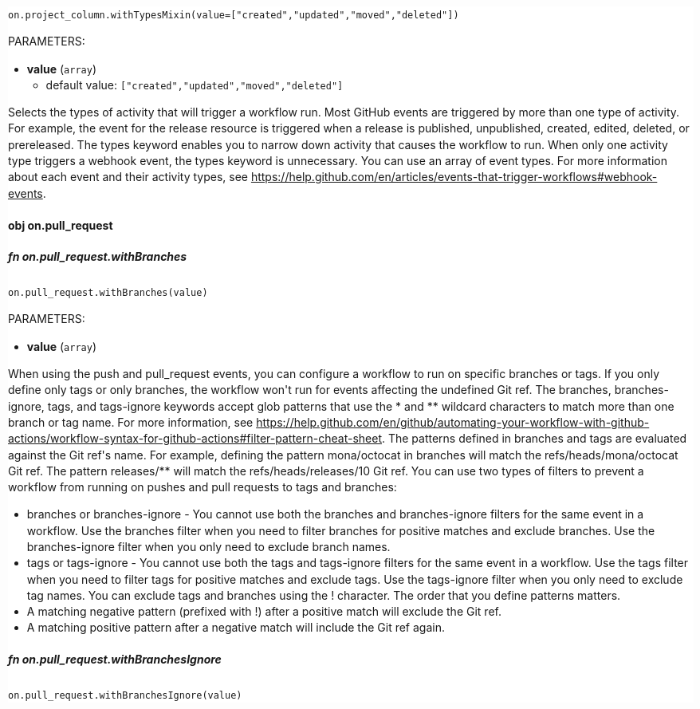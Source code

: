 ```jsonnet
on.project_column.withTypesMixin(value=["created","updated","moved","deleted"])
```

PARAMETERS:

* **value** (`array`)
   - default value: `["created","updated","moved","deleted"]`

Selects the types of activity that will trigger a workflow run. Most GitHub events are triggered by more than one type of activity. For example, the event for the release resource is triggered when a release is published, unpublished, created, edited, deleted, or prereleased. The types keyword enables you to narrow down activity that causes the workflow to run. When only one activity type triggers a webhook event, the types keyword is unnecessary.
You can use an array of event types. For more information about each event and their activity types, see https://help.github.com/en/articles/events-that-trigger-workflows#webhook-events.
#### obj on.pull_request


##### fn on.pull_request.withBranches

```jsonnet
on.pull_request.withBranches(value)
```

PARAMETERS:

* **value** (`array`)

When using the push and pull_request events, you can configure a workflow to run on specific branches or tags. If you only define only tags or only branches, the workflow won't run for events affecting the undefined Git ref.
The branches, branches-ignore, tags, and tags-ignore keywords accept glob patterns that use the * and ** wildcard characters to match more than one branch or tag name. For more information, see https://help.github.com/en/github/automating-your-workflow-with-github-actions/workflow-syntax-for-github-actions#filter-pattern-cheat-sheet.
The patterns defined in branches and tags are evaluated against the Git ref's name. For example, defining the pattern mona/octocat in branches will match the refs/heads/mona/octocat Git ref. The pattern releases/** will match the refs/heads/releases/10 Git ref.
You can use two types of filters to prevent a workflow from running on pushes and pull requests to tags and branches:
- branches or branches-ignore - You cannot use both the branches and branches-ignore filters for the same event in a workflow. Use the branches filter when you need to filter branches for positive matches and exclude branches. Use the branches-ignore filter when you only need to exclude branch names.
- tags or tags-ignore - You cannot use both the tags and tags-ignore filters for the same event in a workflow. Use the tags filter when you need to filter tags for positive matches and exclude tags. Use the tags-ignore filter when you only need to exclude tag names.
You can exclude tags and branches using the ! character. The order that you define patterns matters.
- A matching negative pattern (prefixed with !) after a positive match will exclude the Git ref.
- A matching positive pattern after a negative match will include the Git ref again.
##### fn on.pull_request.withBranchesIgnore

```jsonnet
on.pull_request.withBranchesIgnore(value)
```
